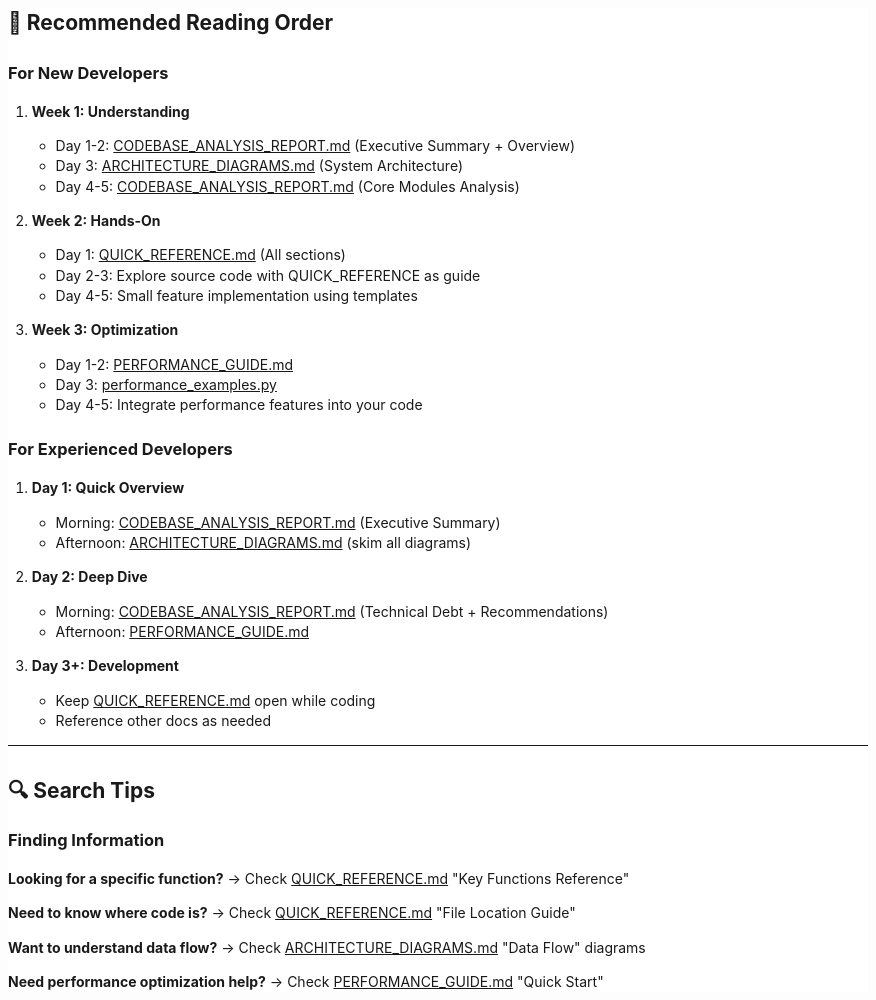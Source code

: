 
## 🚀 Recommended Reading Order

### For New Developers

1. **Week 1: Understanding**
   - Day 1-2: [CODEBASE_ANALYSIS_REPORT.md](CODEBASE_ANALYSIS_REPORT.md) (Executive Summary + Overview)
   - Day 3: [ARCHITECTURE_DIAGRAMS.md](ARCHITECTURE_DIAGRAMS.md) (System Architecture)
   - Day 4-5: [CODEBASE_ANALYSIS_REPORT.md](CODEBASE_ANALYSIS_REPORT.md) (Core Modules Analysis)

2. **Week 2: Hands-On**
   - Day 1: [QUICK_REFERENCE.md](QUICK_REFERENCE.md) (All sections)
   - Day 2-3: Explore source code with QUICK_REFERENCE as guide
   - Day 4-5: Small feature implementation using templates

3. **Week 3: Optimization**
   - Day 1-2: [PERFORMANCE_GUIDE.md](PERFORMANCE_GUIDE.md)
   - Day 3: [performance_examples.py](performance_examples.py)
   - Day 4-5: Integrate performance features into your code

### For Experienced Developers

1. **Day 1: Quick Overview**
   - Morning: [CODEBASE_ANALYSIS_REPORT.md](CODEBASE_ANALYSIS_REPORT.md) (Executive Summary)
   - Afternoon: [ARCHITECTURE_DIAGRAMS.md](ARCHITECTURE_DIAGRAMS.md) (skim all diagrams)

2. **Day 2: Deep Dive**
   - Morning: [CODEBASE_ANALYSIS_REPORT.md](CODEBASE_ANALYSIS_REPORT.md) (Technical Debt + Recommendations)
   - Afternoon: [PERFORMANCE_GUIDE.md](PERFORMANCE_GUIDE.md)

3. **Day 3+: Development**
   - Keep [QUICK_REFERENCE.md](QUICK_REFERENCE.md) open while coding
   - Reference other docs as needed

---

## 🔍 Search Tips

### Finding Information

**Looking for a specific function?**
→ Check [QUICK_REFERENCE.md](QUICK_REFERENCE.md) "Key Functions Reference"

**Need to know where code is?**
→ Check [QUICK_REFERENCE.md](QUICK_REFERENCE.md) "File Location Guide"

**Want to understand data flow?**
→ Check [ARCHITECTURE_DIAGRAMS.md](ARCHITECTURE_DIAGRAMS.md) "Data Flow" diagrams

**Need performance optimization help?**
→ Check [PERFORMANCE_GUIDE.md](PERFORMANCE_GUIDE.md) "Quick Start"
